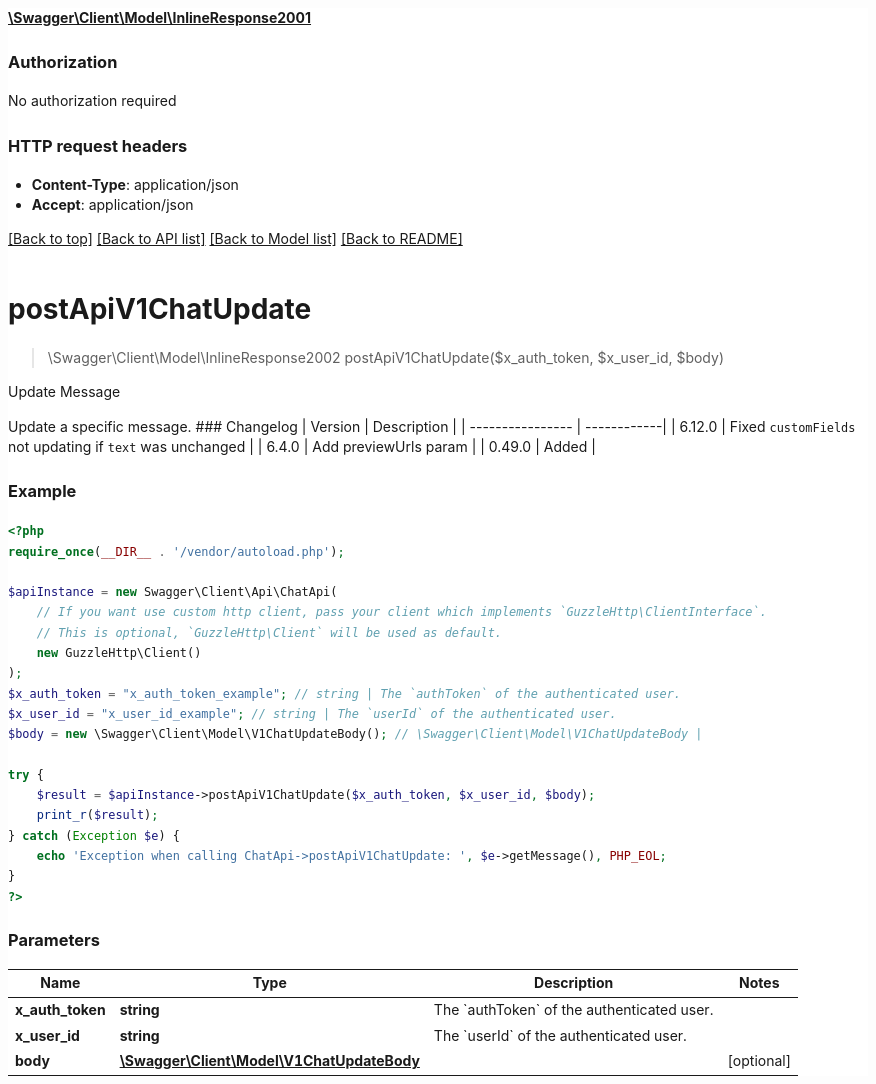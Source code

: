 [**\Swagger\Client\Model\InlineResponse2001**](../Model/InlineResponse2001.md)

### Authorization

No authorization required

### HTTP request headers

 - **Content-Type**: application/json
 - **Accept**: application/json

[[Back to top]](#) [[Back to API list]](../../README.md#documentation-for-api-endpoints) [[Back to Model list]](../../README.md#documentation-for-models) [[Back to README]](../../README.md)

# **postApiV1ChatUpdate**
> \Swagger\Client\Model\InlineResponse2002 postApiV1ChatUpdate($x_auth_token, $x_user_id, $body)

Update Message

Update a specific message.  ### Changelog | Version      | Description |  | ---------------- | ------------| | 6.12.0           | Fixed `customFields` not updating if `text` was unchanged | | 6.4.0            | Add previewUrls param       |         | 0.49.0           | Added       |

### Example
```php
<?php
require_once(__DIR__ . '/vendor/autoload.php');

$apiInstance = new Swagger\Client\Api\ChatApi(
    // If you want use custom http client, pass your client which implements `GuzzleHttp\ClientInterface`.
    // This is optional, `GuzzleHttp\Client` will be used as default.
    new GuzzleHttp\Client()
);
$x_auth_token = "x_auth_token_example"; // string | The `authToken` of the authenticated user.
$x_user_id = "x_user_id_example"; // string | The `userId` of the authenticated user.
$body = new \Swagger\Client\Model\V1ChatUpdateBody(); // \Swagger\Client\Model\V1ChatUpdateBody | 

try {
    $result = $apiInstance->postApiV1ChatUpdate($x_auth_token, $x_user_id, $body);
    print_r($result);
} catch (Exception $e) {
    echo 'Exception when calling ChatApi->postApiV1ChatUpdate: ', $e->getMessage(), PHP_EOL;
}
?>
```

### Parameters

Name | Type | Description  | Notes
------------- | ------------- | ------------- | -------------
 **x_auth_token** | **string**| The &#x60;authToken&#x60; of the authenticated user. |
 **x_user_id** | **string**| The &#x60;userId&#x60; of the authenticated user. |
 **body** | [**\Swagger\Client\Model\V1ChatUpdateBody**](../Model/V1ChatUpdateBody.md)|  | [optional]
